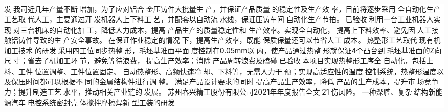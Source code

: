 发
我司近几年产量不断
增加，为了应对铝合
金压铸件大批量生
产，并保证产品质量
的稳定性及生产效
率，目前将逐步采用
全自动化生产工艺取
代人工，主要通过开
发机器人上下料工
艺，并配套以自动流
水线，保证压铸车间
自动化生产节拍。
已验收
利用一台工业机器人实现
对三台机床的自动化加
工，降低人力成本，提高
产品生产的质量稳定性和
生产效率。实现全自动化，
提高上下料效率、避免因
人工接触铝铸件导致的生
产安全事故。
在保证作业稳定的情况
下，提高生产效率，既能
保质保量还可以节省人工
成本。
热整形工艺取代
现有机加工技术
的研发
采用四工位同步热整
形，毛坯基准面平面
度控制在0.05mm以
内，使产品通过热整
形就保证4个凸台到
毛坯基准面的Z向尺
寸；省去了机加工环
节，避免等待浪费，
提高生产效率；消除
产品周转浪费及磕碰
已验收
本项目实现热整形工序全
自动化，包括上料、工件
位置调整、工件位置固定、
自动热整形、高频快速冷
却、下料等，无需人力干
预；实现高适应性的温度
控制系统，热整形温度以
及保压时间都可以根据不
同的金属结构件进行调
整。
满足产品设计要求的同时
提高产品生产效率，降低
产品的生产成本，提升市
场竞争力；提升制造工艺
水平，推动相关产业链的
发展。
苏州春兴精工股份有限公司2021年年度报告全文
21
伤风险。
一种深腔、复杂
结构新能源汽车
电控系统密封壳
体搅拌摩擦焊新
型工装的研发